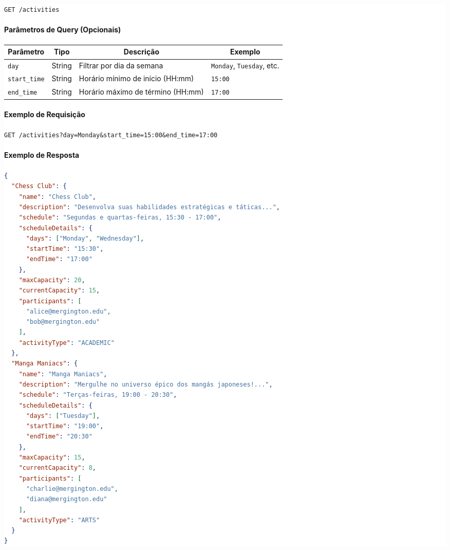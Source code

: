 ```http
GET /activities
```

#### Parâmetros de Query (Opcionais)

| Parâmetro | Tipo | Descrição | Exemplo |
|-----------|------|-----------|---------|
| `day` | String | Filtrar por dia da semana | `Monday`, `Tuesday`, etc. |
| `start_time` | String | Horário mínimo de início (HH:mm) | `15:00` |
| `end_time` | String | Horário máximo de término (HH:mm) | `17:00` |

#### Exemplo de Requisição

```http
GET /activities?day=Monday&start_time=15:00&end_time=17:00
```

#### Exemplo de Resposta

```json
{
  "Chess Club": {
    "name": "Chess Club",
    "description": "Desenvolva suas habilidades estratégicas e táticas...",
    "schedule": "Segundas e quartas-feiras, 15:30 - 17:00",
    "scheduleDetails": {
      "days": ["Monday", "Wednesday"],
      "startTime": "15:30",
      "endTime": "17:00"
    },
    "maxCapacity": 20,
    "currentCapacity": 15,
    "participants": [
      "alice@mergington.edu",
      "bob@mergington.edu"
    ],
    "activityType": "ACADEMIC"
  },
  "Manga Maniacs": {
    "name": "Manga Maniacs",
    "description": "Mergulhe no universo épico dos mangás japoneses!...",
    "schedule": "Terças-feiras, 19:00 - 20:30",
    "scheduleDetails": {
      "days": ["Tuesday"],
      "startTime": "19:00",
      "endTime": "20:30"
    },
    "maxCapacity": 15,
    "currentCapacity": 8,
    "participants": [
      "charlie@mergington.edu",
      "diana@mergington.edu"
    ],
    "activityType": "ARTS"
  }
}
```
